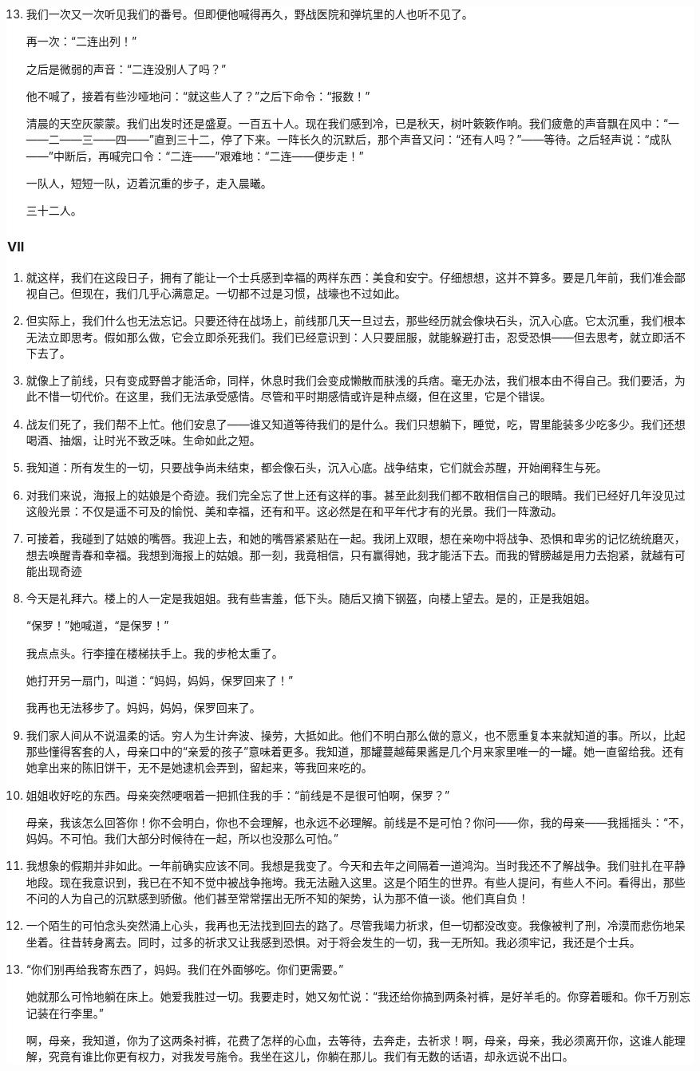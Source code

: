 13. 我们一次又一次听见我们的番号。但即便他喊得再久，野战医院和弹坑里的人也听不见了。

    再一次：“二连出列！”

    之后是微弱的声音：“二连没别人了吗？”

    他不喊了，接着有些沙哑地问：“就这些人了？”之后下命令：“报数！”

    清晨的天空灰蒙蒙。我们出发时还是盛夏。一百五十人。现在我们感到冷，已是秋天，树叶簌簌作响。我们疲惫的声音飘在风中：“一——二——三——四——”直到三十二，停了下来。一阵长久的沉默后，那个声音又问：“还有人吗？”——等待。之后轻声说：“成队——”中断后，再喊完口令：“二连——”艰难地：“二连——便步走！”

    一队人，短短一队，迈着沉重的步子，走入晨曦。

    三十二人。

### VII

1. 就这样，我们在这段日子，拥有了能让一个士兵感到幸福的两样东西：美食和安宁。仔细想想，这并不算多。要是几年前，我们准会鄙视自己。但现在，我们几乎心满意足。一切都不过是习惯，战壕也不过如此。

2. 但实际上，我们什么也无法忘记。只要还待在战场上，前线那几天一旦过去，那些经历就会像块石头，沉入心底。它太沉重，我们根本无法立即思考。假如那么做，它会立即杀死我们。我们已经意识到：人只要屈服，就能躲避打击，忍受恐惧——但去思考，就立即活不下去了。

3. 就像上了前线，只有变成野兽才能活命，同样，休息时我们会变成懒散而肤浅的兵痞。毫无办法，我们根本由不得自己。我们要活，为此不惜一切代价。在这里，我们无法承受感情。尽管和平时期感情或许是种点缀，但在这里，它是个错误。

4. 战友们死了，我们帮不上忙。他们安息了——谁又知道等待我们的是什么。我们只想躺下，睡觉，吃，胃里能装多少吃多少。我们还想喝酒、抽烟，让时光不致乏味。生命如此之短。

5.  我知道：所有发生的一切，只要战争尚未结束，都会像石头，沉入心底。战争结束，它们就会苏醒，开始阐释生与死。

6.  对我们来说，海报上的姑娘是个奇迹。我们完全忘了世上还有这样的事。甚至此刻我们都不敢相信自己的眼睛。我们已经好几年没见过这般光景：不仅是遥不可及的愉悦、美和幸福，还有和平。这必然是在和平年代才有的光景。我们一阵激动。

7. 可接着，我碰到了姑娘的嘴唇。我迎上去，和她的嘴唇紧紧贴在一起。我闭上双眼，想在亲吻中将战争、恐惧和卑劣的记忆统统磨灭，想去唤醒青春和幸福。我想到海报上的姑娘。那一刻，我竟相信，只有赢得她，我才能活下去。而我的臂膀越是用力去抱紧，就越有可能出现奇迹

8. 今天是礼拜六。楼上的人一定是我姐姐。我有些害羞，低下头。随后又摘下钢盔，向楼上望去。是的，正是我姐姐。

   “保罗！”她喊道，“是保罗！”

   我点点头。行李撞在楼梯扶手上。我的步枪太重了。

   她打开另一扇门，叫道：“妈妈，妈妈，保罗回来了！”

   我再也无法移步了。妈妈，妈妈，保罗回来了。

9. 我们家人间从不说温柔的话。穷人为生计奔波、操劳，大抵如此。他们不明白那么做的意义，也不愿重复本来就知道的事。所以，比起那些懂得客套的人，母亲口中的“亲爱的孩子”意味着更多。我知道，那罐蔓越莓果酱是几个月来家里唯一的一罐。她一直留给我。还有她拿出来的陈旧饼干，无不是她逮机会弄到，留起来，等我回来吃的。

10. 姐姐收好吃的东西。母亲突然哽咽着一把抓住我的手：“前线是不是很可怕啊，保罗？”

    母亲，我该怎么回答你！你不会明白，你也不会理解，也永远不必理解。前线是不是可怕？你问——你，我的母亲——我摇摇头：“不，妈妈。不可怕。我们大部分时候待在一起，所以也没那么可怕。”

11. 我想象的假期并非如此。一年前确实应该不同。我想是我变了。今天和去年之间隔着一道鸿沟。当时我还不了解战争。我们驻扎在平静地段。现在我意识到，我已在不知不觉中被战争拖垮。我无法融入这里。这是个陌生的世界。有些人提问，有些人不问。看得出，那些不问的人为自己的沉默感到骄傲。他们甚至常常摆出无所不知的架势，认为那不值一谈。他们真自负！

12. 一个陌生的可怕念头突然涌上心头，我再也无法找到回去的路了。尽管我竭力祈求，但一切都没改变。我像被判了刑，冷漠而悲伤地呆坐着。往昔转身离去。同时，过多的祈求又让我感到恐惧。对于将会发生的一切，我一无所知。我必须牢记，我还是个士兵。

13. “你们别再给我寄东西了，妈妈。我们在外面够吃。你们更需要。”

    她就那么可怜地躺在床上。她爱我胜过一切。我要走时，她又匆忙说：“我还给你搞到两条衬裤，是好羊毛的。你穿着暖和。你千万别忘记装在行李里。”

    啊，母亲，我知道，你为了这两条衬裤，花费了怎样的心血，去等待，去奔走，去祈求！啊，母亲，母亲，我必须离开你，这谁人能理解，究竟有谁比你更有权力，对我发号施令。我坐在这儿，你躺在那儿。我们有无数的话语，却永远说不出口。
